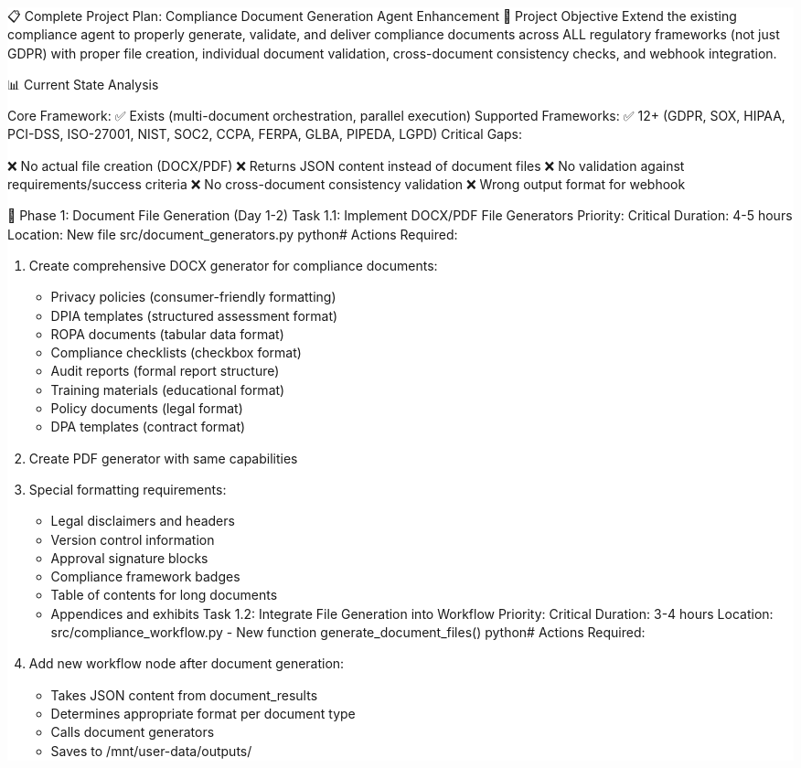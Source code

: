 📋 Complete Project Plan: Compliance Document Generation Agent Enhancement
🎯 Project Objective
Extend the existing compliance agent to properly generate, validate, and deliver compliance documents across ALL regulatory frameworks (not just GDPR) with proper file creation, individual document validation, cross-document consistency checks, and webhook integration.

📊 Current State Analysis

Core Framework: ✅ Exists (multi-document orchestration, parallel execution)
Supported Frameworks: ✅ 12+ (GDPR, SOX, HIPAA, PCI-DSS, ISO-27001, NIST, SOC2, CCPA, FERPA, GLBA, PIPEDA, LGPD)
Critical Gaps:

❌ No actual file creation (DOCX/PDF)
❌ Returns JSON content instead of document files
❌ No validation against requirements/success criteria
❌ No cross-document consistency validation
❌ Wrong output format for webhook




🚀 Phase 1: Document File Generation (Day 1-2)
Task 1.1: Implement DOCX/PDF File Generators
Priority: Critical
Duration: 4-5 hours
Location: New file src/document_generators.py
python# Actions Required:
1. Create comprehensive DOCX generator for compliance documents:
   - Privacy policies (consumer-friendly formatting)
   - DPIA templates (structured assessment format)
   - ROPA documents (tabular data format)
   - Compliance checklists (checkbox format)
   - Audit reports (formal report structure)
   - Training materials (educational format)
   - Policy documents (legal format)
   - DPA templates (contract format)

2. Create PDF generator with same capabilities
   
3. Special formatting requirements:
   - Legal disclaimers and headers
   - Version control information
   - Approval signature blocks
   - Compliance framework badges
   - Table of contents for long documents
   - Appendices and exhibits
Task 1.2: Integrate File Generation into Workflow
Priority: Critical
Duration: 3-4 hours
Location: src/compliance_workflow.py - New function generate_document_files()
python# Actions Required:
1. Add new workflow node after document generation:
   - Takes JSON content from document_results
   - Determines appropriate format per document type
   - Calls document generators
   - Saves to /mnt/user-data/outputs/
   